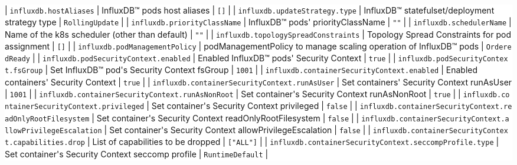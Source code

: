 | `influxdb.hostAliases`                                       | InfluxDB&trade; pods host aliases                                                                                                                                                                                                                                    | `[]`                       |
| `influxdb.updateStrategy.type`                               | InfluxDB&trade; statefulset/deployment strategy type                                                                                                                                                                                                                 | `RollingUpdate`            |
| `influxdb.priorityClassName`                                 | InfluxDB&trade; pods' priorityClassName                                                                                                                                                                                                                              | `""`                       |
| `influxdb.schedulerName`                                     | Name of the k8s scheduler (other than default)                                                                                                                                                                                                                       | `""`                       |
| `influxdb.topologySpreadConstraints`                         | Topology Spread Constraints for pod assignment                                                                                                                                                                                                                       | `[]`                       |
| `influxdb.podManagementPolicy`                               | podManagementPolicy to manage scaling operation of InfluxDB&trade; pods                                                                                                                                                                                              | `OrderedReady`             |
| `influxdb.podSecurityContext.enabled`                        | Enabled InfluxDB&trade; pods' Security Context                                                                                                                                                                                                                       | `true`                     |
| `influxdb.podSecurityContext.fsGroup`                        | Set InfluxDB&trade; pod's Security Context fsGroup                                                                                                                                                                                                                   | `1001`                     |
| `influxdb.containerSecurityContext.enabled`                  | Enabled containers' Security Context                                                                                                                                                                                                                                 | `true`                     |
| `influxdb.containerSecurityContext.runAsUser`                | Set containers' Security Context runAsUser                                                                                                                                                                                                                           | `1001`                     |
| `influxdb.containerSecurityContext.runAsNonRoot`             | Set container's Security Context runAsNonRoot                                                                                                                                                                                                                        | `true`                     |
| `influxdb.containerSecurityContext.privileged`               | Set container's Security Context privileged                                                                                                                                                                                                                          | `false`                    |
| `influxdb.containerSecurityContext.readOnlyRootFilesystem`   | Set container's Security Context readOnlyRootFilesystem                                                                                                                                                                                                              | `false`                    |
| `influxdb.containerSecurityContext.allowPrivilegeEscalation` | Set container's Security Context allowPrivilegeEscalation                                                                                                                                                                                                            | `false`                    |
| `influxdb.containerSecurityContext.capabilities.drop`        | List of capabilities to be dropped                                                                                                                                                                                                                                   | `["ALL"]`                  |
| `influxdb.containerSecurityContext.seccompProfile.type`      | Set container's Security Context seccomp profile                                                                                                                                                                                                                     | `RuntimeDefault`           |